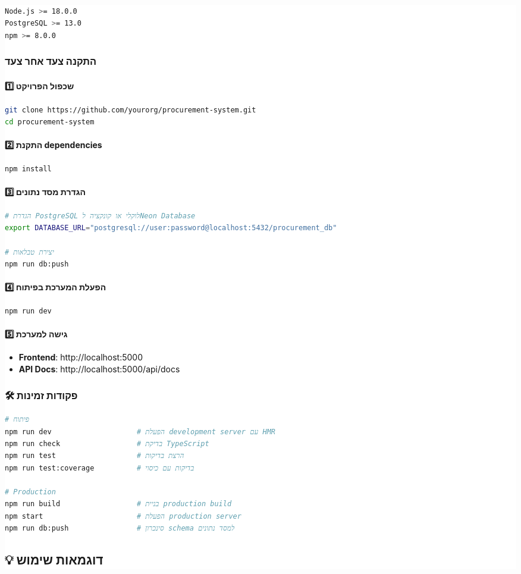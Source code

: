 ```bash
Node.js >= 18.0.0
PostgreSQL >= 13.0
npm >= 8.0.0
```

### התקנה צעד אחר צעד

#### 1️⃣ שכפול הפרויקט
```bash
git clone https://github.com/yourorg/procurement-system.git
cd procurement-system
```

#### 2️⃣ התקנת dependencies
```bash
npm install
```

#### 3️⃣ הגדרת מסד נתונים
```bash
# הגדרת PostgreSQL לוקלי או קונקציה לNeon Database
export DATABASE_URL="postgresql://user:password@localhost:5432/procurement_db"

# יצירת טבלאות
npm run db:push
```

#### 4️⃣ הפעלת המערכת בפיתוח
```bash
npm run dev
```

#### 5️⃣ גישה למערכת
- **Frontend**: http://localhost:5000
- **API Docs**: http://localhost:5000/api/docs

### 🛠️ פקודות זמינות

```bash
# פיתוח
npm run dev                    # הפעלת development server עם HMR
npm run check                  # בדיקת TypeScript
npm run test                   # הרצת בדיקות
npm run test:coverage          # בדיקות עם כיסוי

# Production
npm run build                  # בניית production build
npm start                      # הפעלת production server
npm run db:push                # סינכרון schema למסד נתונים
```

## 💡 דוגמאות שימוש
